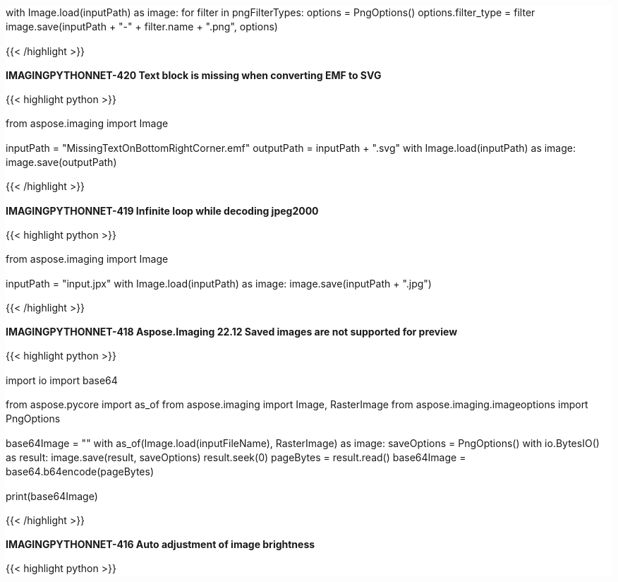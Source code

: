 with Image.load(inputPath) as image:
	for filter in pngFilterTypes:
		options = PngOptions()
		options.filter_type = filter
		image.save(inputPath + "-" + filter.name + ".png", options)

{{< /highlight >}}

**IMAGINGPYTHONNET-420 Text block is missing when converting EMF to SVG**

{{< highlight python >}}

from aspose.imaging import Image

inputPath = "MissingTextOnBottomRightCorner.emf"
outputPath = inputPath + ".svg"
with Image.load(inputPath) as image:
    image.save(outputPath)

{{< /highlight >}}

**IMAGINGPYTHONNET-419 Infinite loop while decoding jpeg2000**

{{< highlight python >}}

from aspose.imaging import Image

inputPath = "input.jpx"
with Image.load(inputPath) as image:
    image.save(inputPath + ".jpg")

{{< /highlight >}}

**IMAGINGPYTHONNET-418 Aspose.Imaging 22.12 Saved images are not supported for preview**

{{< highlight python >}}

import io
import base64

from aspose.pycore import as_of
from aspose.imaging import Image, RasterImage
from aspose.imaging.imageoptions import PngOptions

base64Image = ""
with as_of(Image.load(inputFileName), RasterImage) as image:
	saveOptions = PngOptions()
	with io.BytesIO() as result:
		image.save(result, saveOptions)
		result.seek(0)
		pageBytes = result.read()
		base64Image = base64.b64encode(pageBytes)
		
print(base64Image)


{{< /highlight >}}

**IMAGINGPYTHONNET-416 Auto adjustment of image brightness**

{{< highlight python >}}
